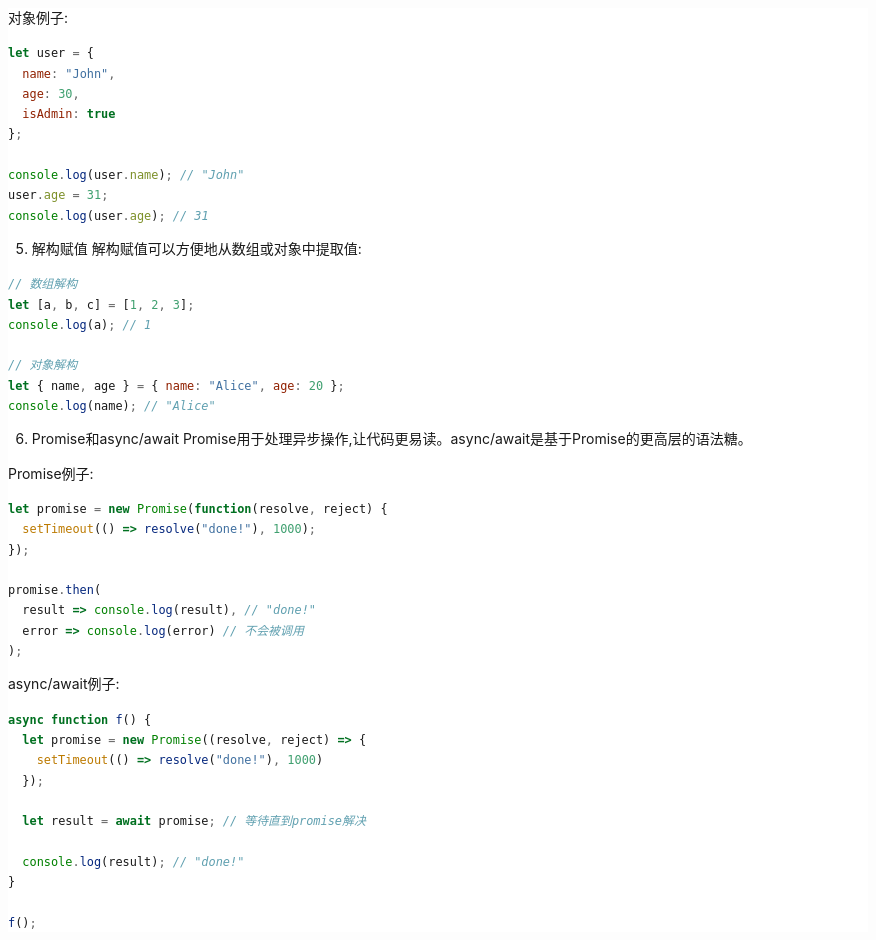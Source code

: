 对象例子:

```javascript
let user = {
  name: "John",
  age: 30,
  isAdmin: true
};

console.log(user.name); // "John"
user.age = 31;
console.log(user.age); // 31
```

5. 解构赋值
   解构赋值可以方便地从数组或对象中提取值:

```javascript
// 数组解构
let [a, b, c] = [1, 2, 3];
console.log(a); // 1

// 对象解构  
let { name, age } = { name: "Alice", age: 20 };
console.log(name); // "Alice"
```

6. Promise和async/await
   Promise用于处理异步操作,让代码更易读。async/await是基于Promise的更高层的语法糖。

Promise例子:

```javascript
let promise = new Promise(function(resolve, reject) {
  setTimeout(() => resolve("done!"), 1000);
});

promise.then(
  result => console.log(result), // "done!"
  error => console.log(error) // 不会被调用
);  
```

async/await例子:

```javascript
async function f() {
  let promise = new Promise((resolve, reject) => {
    setTimeout(() => resolve("done!"), 1000)
  });

  let result = await promise; // 等待直到promise解决 

  console.log(result); // "done!"
}

f();
```
